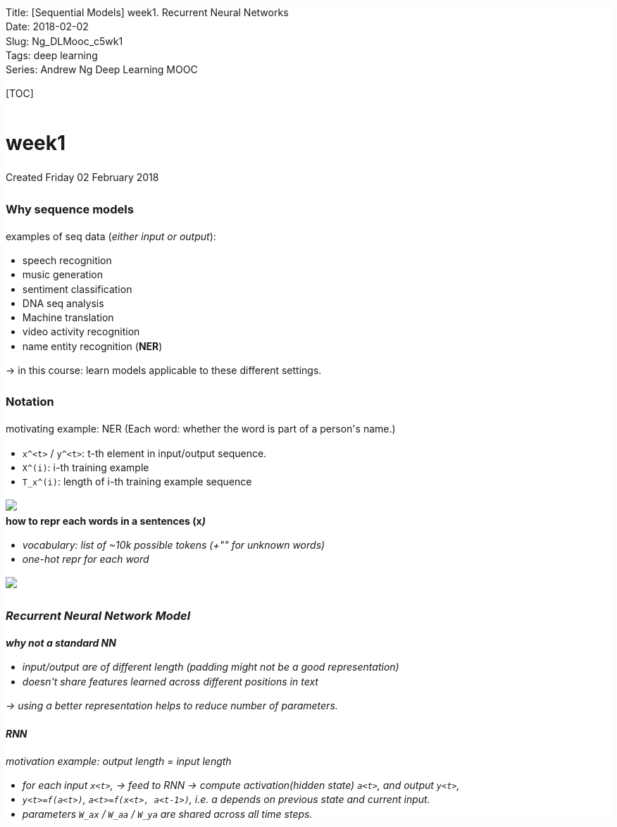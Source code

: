 Title: [Sequential Models] week1. Recurrent Neural Networks     
Date: 2018-02-02    
Slug:  Ng_DLMooc_c5wk1    
Tags: deep learning    
Series: Andrew Ng Deep Learning MOOC    
    
[TOC]    
    
    
week1  
=====  
Created Friday 02 February 2018  
  
### Why sequence models  
examples of seq data (*either input or output*):  
  
* speech recognition  
* music generation  
* sentiment classification  
* DNA seq analysis  
* Machine translation  
* video activity recognition  
* name entity recognition (**NER**)  
  
→ in this course: learn models applicable to these different settings.  
  
### Notation  
motivating example: NER (Each word: whether the word is part of a person's name.)  
  
* ``x^<t>`` / ``y^<t>``: t-th element in input/output sequence.  
* ``X^(i)``: i-th training example  
* ``T_x^(i)``: length of i-th training example sequence  
  
![](../images/Ng_DLMooc_c5wk1/pasted_image001.png)  
**how to repr each words in a sentences (x<i>)**  
  
* *vocabulary*: list of ~10k possible tokens (+"<unk>" for unknown words)  
* *one-hot* repr for each word   
  
![](../images/Ng_DLMooc_c5wk1/pasted_image003.png)  
  
### Recurrent Neural Network Model  
**why not a standard NN**  
  
* input/output are of different length (padding might not be a good representation)  
* doesn't share features learned across different positions in text  
  
→ using a better representation helps to reduce number of parameters.  
  
#### RNN  
motivation example: output length = input length  
  
* for each input ``x<t>``, → feed to RNN → compute  *activation*(hidden state) ``a<t>``, and output ``y<t>``,  
* ``y<t>=f(a<t>)``, ``a<t>=f(x<t>, a<t-1>)``,  i.e. a<t> depends on previous state and current input.  
* parameters ``W_ax`` / ``W_aa`` / ``W_ya`` are shared across all time steps.  
  